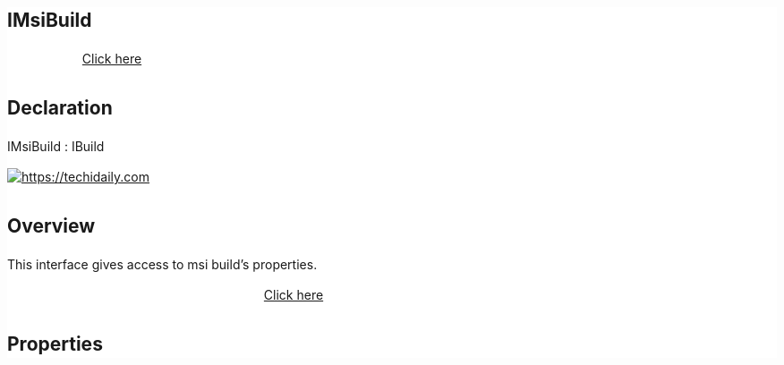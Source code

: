 ## IMsiBuild


<span id="1936838">
					<video width="374" height="48" style="cursor:pointer"
           poster="//a.impactradius-go.com/display-clicktoplayimage/1936838.png"
           onclick="if(!this.playClicked){this.play();this.setAttribute('controls',true);this.playClicked=true;}">
	   <source src="//a.impactradius-go.com/display-ad/18409-1936838">
	   <img src="//a.impactradius-go.com/display-clicktoplayimage/1936838.png" style="border: none; height: 100%; width: 100%; object-fit: contain">
	</video>
	<div style="width:234px;text-align:center"><a href="javascript:window.open(decodeURIComponent('https%3A%2F%2Fcoinrule.sjv.io%2Fc%2F5597632%2F1936838%2F18409'), '_blank');void(0);">Click here</a></div>
</span>
<img height="0" width="0" src="https://imp.pxf.io/i/5597632/1936838/18409" style="position:absolute;visibility:hidden;" border="0" />


## Declaration

IMsiBuild : IBuild


<a href="https://ephamedtechinc.pxf.io/c/5597632/2130530/26400" target="_top" id="2130530">
  <img src="//a.impactradius-go.com/display-ad/26400-2130530" border="0" alt="https://techidaily.com" width="728" height="90"/>
</a>
<img height="0" width="0" src="https://ephamedtechinc.pxf.io/i/5597632/2130530/26400" style="position:absolute;visibility:hidden;" border="0" />


## Overview

This interface gives access to msi build’s properties.  


<span id="1444782">
					<video width="1024" height="576" style="cursor:pointer"
           poster="//a.impactradius-go.com/display-clicktoplayimage/1444782.png"
           onclick="if(!this.playClicked){this.play();this.setAttribute('controls',true);this.playClicked=true;}">
	   <source src="//a.impactradius-go.com/display-ad/14559-1444782">
	   <img src="//a.impactradius-go.com/display-clicktoplayimage/1444782.png" style="border: none; height: 100%; width: 100%; object-fit: contain">
	</video>
	<div style="width:640px;text-align:center"><a href="javascript:window.open(decodeURIComponent('https%3A%2F%2Fpropmoneyinc.pxf.io%2Fc%2F5597632%2F1444782%2F14559'), '_blank');void(0);">Click here</a></div>
</span>
<img height="0" width="0" src="https://imp.pxf.io/i/5597632/1444782/14559" style="position:absolute;visibility:hidden;" border="0" />


## Properties
